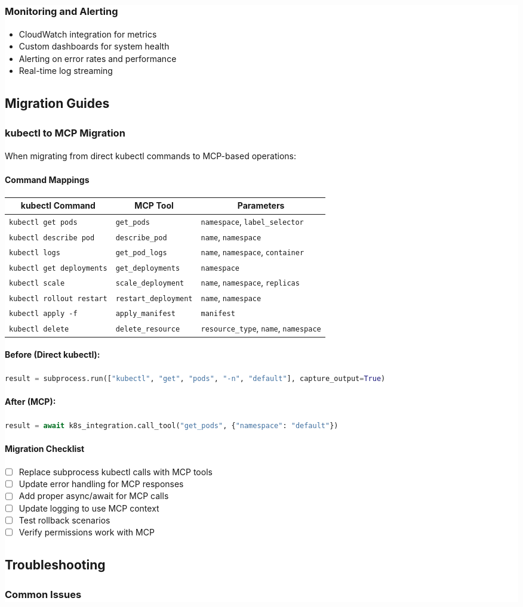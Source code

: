 ### Monitoring and Alerting
- CloudWatch integration for metrics
- Custom dashboards for system health
- Alerting on error rates and performance
- Real-time log streaming

## Migration Guides

### kubectl to MCP Migration

When migrating from direct kubectl commands to MCP-based operations:

#### Command Mappings

| kubectl Command | MCP Tool | Parameters |
|----------------|----------|------------|
| `kubectl get pods` | `get_pods` | `namespace`, `label_selector` |
| `kubectl describe pod` | `describe_pod` | `name`, `namespace` |
| `kubectl logs` | `get_pod_logs` | `name`, `namespace`, `container` |
| `kubectl get deployments` | `get_deployments` | `namespace` |
| `kubectl scale` | `scale_deployment` | `name`, `namespace`, `replicas` |
| `kubectl rollout restart` | `restart_deployment` | `name`, `namespace` |
| `kubectl apply -f` | `apply_manifest` | `manifest` |
| `kubectl delete` | `delete_resource` | `resource_type`, `name`, `namespace` |

#### Before (Direct kubectl):
```python
result = subprocess.run(["kubectl", "get", "pods", "-n", "default"], capture_output=True)
```

#### After (MCP):
```python
result = await k8s_integration.call_tool("get_pods", {"namespace": "default"})
```

#### Migration Checklist
- [ ] Replace subprocess kubectl calls with MCP tools
- [ ] Update error handling for MCP responses
- [ ] Add proper async/await for MCP calls
- [ ] Update logging to use MCP context
- [ ] Test rollback scenarios
- [ ] Verify permissions work with MCP

## Troubleshooting

### Common Issues

